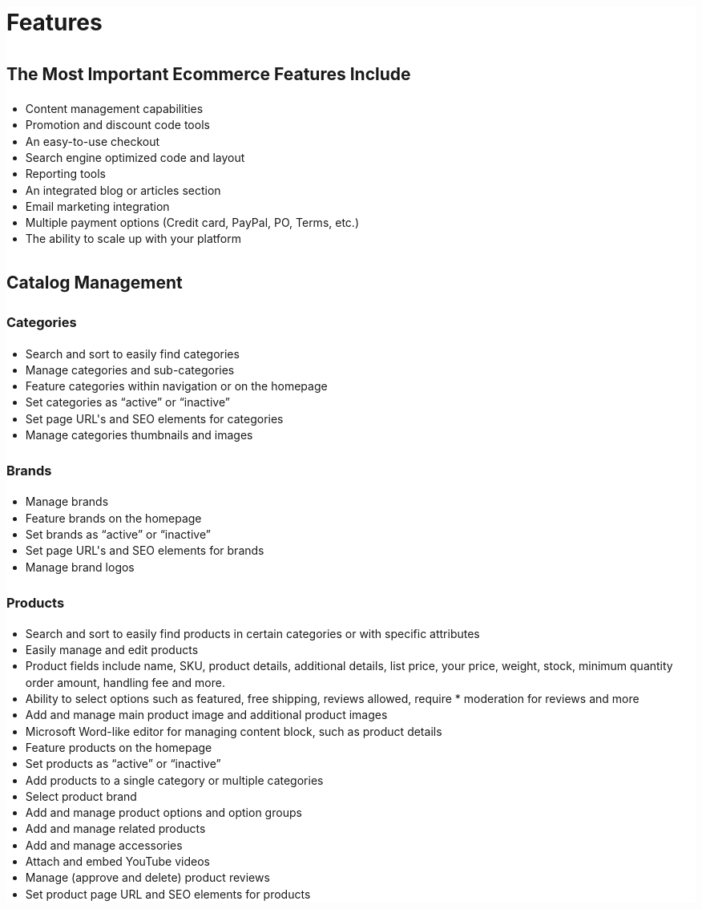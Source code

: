 # Features

## The Most Important Ecommerce Features Include

* Content management capabilities
* Promotion and discount code tools
* An easy-to-use checkout
* Search engine optimized code and layout
* Reporting tools
* An integrated blog or articles section
* Email marketing integration
* Multiple payment options (Credit card, PayPal, PO, Terms, etc.)
* The ability to scale up with your platform

## Catalog Management

### Categories

* Search and sort to easily find categories
* Manage categories and sub-categories
* Feature categories within navigation or on the homepage
* Set categories as “active” or “inactive”
* Set page URL's and SEO elements for categories
* Manage categories thumbnails and images

### Brands

* Manage brands
* Feature brands on the homepage
* Set brands as “active” or “inactive”
* Set page URL's and SEO elements for brands
* Manage brand logos

### Products

* Search and sort to easily find products in certain categories or with specific attributes
* Easily manage and edit products
* Product fields include name, SKU, product details, additional details, list price, your price, weight, stock, minimum quantity order amount,  handling fee and more.
* Ability to select options such as featured, free shipping, reviews allowed, require * moderation for reviews and more
* Add and manage main product image and additional product images
* Microsoft Word-like editor for managing content block, such as product details
* Feature products on the homepage
* Set products as “active” or “inactive”
* Add products to a single category or multiple categories
* Select product brand
* Add and manage product options and option groups
* Add and manage related products
* Add and manage accessories
* Attach and embed YouTube videos
* Manage (approve and delete) product reviews
* Set product page URL and SEO elements for products
